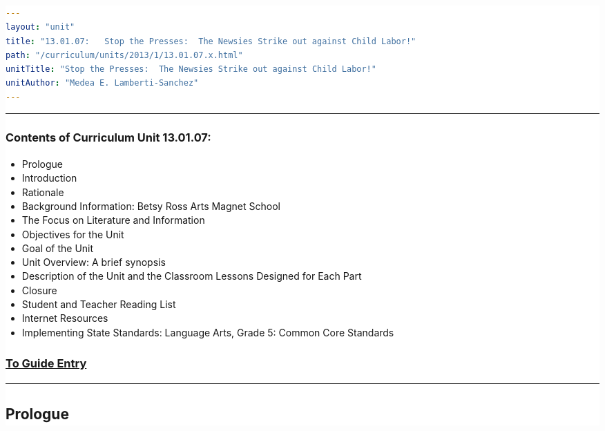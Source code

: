 ```yaml
---
layout: "unit"
title: "13.01.07:   Stop the Presses:  The Newsies Strike out against Child Labor!"
path: "/curriculum/units/2013/1/13.01.07.x.html"
unitTitle: "Stop the Presses:  The Newsies Strike out against Child Labor!"
unitAuthor: "Medea E. Lamberti-Sanchez"
---
```

<body>
<hr/>
<h3>
Contents of Curriculum Unit 13.01.07:
</h3>
<ul>
<li>
Prologue
</li>
<li>
Introduction
</li>
<li>
Rationale
</li>
<li>
Background Information: Betsy Ross Arts Magnet School
</li>
<li>
The Focus on Literature and Information
</li>
<li>
Objectives for the Unit
</li>
<li>
Goal of the Unit
</li>
<li>
Unit Overview: A brief synopsis
</li>
<li>
Description of the Unit and the Classroom Lessons Designed for Each Part
</li>
<li>
Closure
</li>
<li>
Student and Teacher Reading List
</li>
<li>
Internet Resources
</li>
<li>
Implementing State Standards: Language Arts, Grade 5: Common Core Standards
</li>
</ul>
<h3>
<a href="../../../guides/2013/1/13.01.07.x.html">
To Guide Entry
</a>
</h3>
<hr/>
<h2>
Prologue